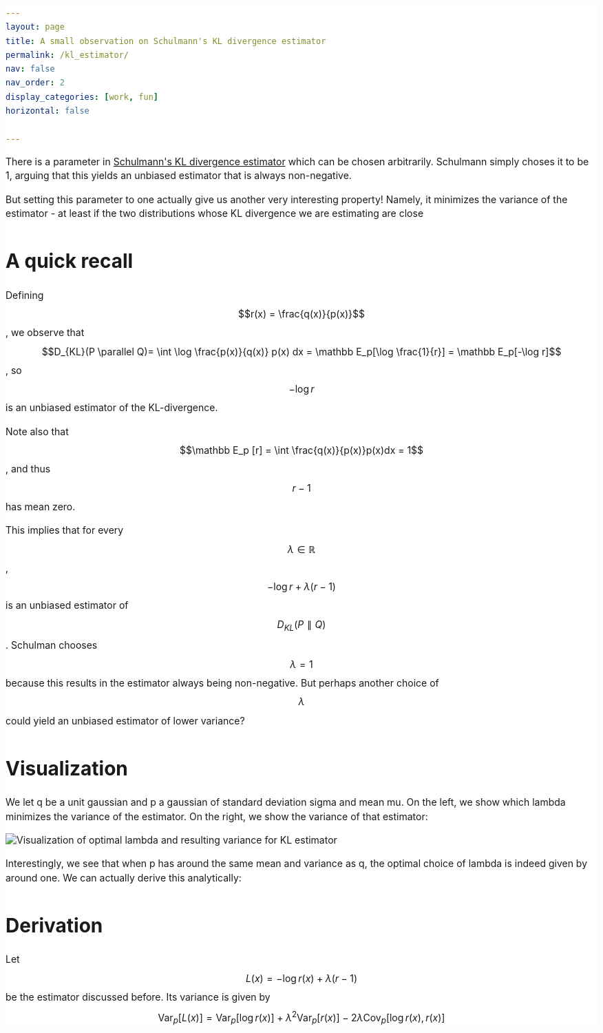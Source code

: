 ```yaml
---
layout: page
title: A small observation on Schulmann's KL divergence estimator
permalink: /kl_estimator/
nav: false
nav_order: 2
display_categories: [work, fun]
horizontal: false

---
```


There is a parameter in [Schulmann's KL divergence estimator](http://joschu.net/blog/kl-approx.html) which can be chosen arbitrarily. Schulmann simply choses it to be 1, arguing that this yields an unbiased estimator that is always non-negative. 

But setting this parameter to one actually give us another very interesting property! Namely, it minimizes the variance of the estimator - at least if the two distributions whose KL divergence we are estimating are close

# A quick recall

Defining $$r(x) = \frac{q(x)}{p(x)}$$, we observe that  $$D_{KL}(P \parallel Q)= \int \log \frac{p(x)}{q(x)} p(x) dx  = \mathbb E_p[\log \frac{1}{r}] = \mathbb E_p[-\log r]$$, so $$-\log r$$ is an unbiased estimator of the KL-divergence.

Note also that $$\mathbb E_p [r] = \int \frac{q(x)}{p(x)}p(x)dx = 1$$, and thus $$r-1$$ has mean zero. 

This implies that for every $$\lambda \in \mathbb R$$, $$-\log r + \lambda (r-1)$$ is an unbiased estimator of $$D_{KL}(P \parallel Q)$$. Schulman chooses $$\lambda=1$$ because this results in the estimator always being non-negative. But perhaps another choice of $$\lambda$$ could yield an unbiased estimator of lower variance?

# Visualization

We let q be a unit gaussian and p a gaussian of standard deviation sigma and mean mu. On the left, we show which lambda minimizes the variance of the estimator. On the right, we show the variance of that estimator:

<img src="https://lukasmuenzel.com/assets/img/kl_div.png" alt="Visualization of optimal lambda and resulting variance for KL estimator" style="width: 100%;">



Interestingly, we see that when p has around the same mean and variance as q, the optimal choice of lambda is indeed given by around one. We can actually derive this analytically:

# Derivation
Let $$L(x) = -\log r(x) + \lambda (r-1)$$ be the estimator discussed before. Its variance is given by $$\mathrm{Var}_p[L(x)] = \mathrm{Var}_p[\log r(x)] + \lambda^2 \mathrm{Var}_p[r(x)] - 2 \lambda \mathrm{Cov}_p[\log r(x), r(x)]$$
